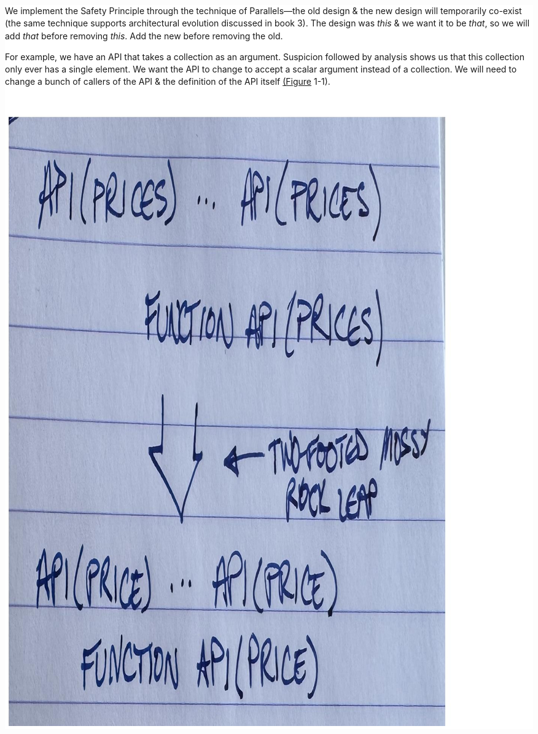 We implement the Safety Principle through the technique of Parallels—the old design & the new design will temporarily co-exist (the same technique supports architectural evolution discussed in book 3). The design was *this* & we want it to be *that*, so we will add *that* before removing *this*. Add the new before removing the old.

For example, we have an API that takes a collection as an argument. Suspicion followed by analysis shows us that this collection only ever has a single element. We want the API to change to accept a scalar argument instead of a collection. We will need to change a bunch of callers of the API & the definition of the API itself [\(Figure](#page-18-0) 1-1).

![](_page_18_Picture_0.jpeg)
